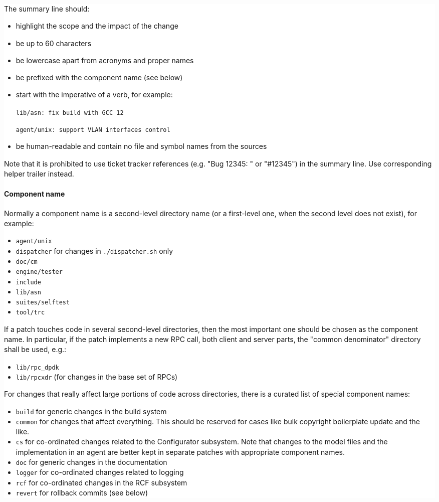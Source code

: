 The summary line should:

 - highlight the scope and the impact of the change
 - be up to 60 characters
 - be lowercase apart from acronyms and proper names
 - be prefixed with the component name (see below)
 - start with the imperative of a verb, for example:

   ```
   lib/asn: fix build with GCC 12
   ```

   ```
   agent/unix: support VLAN interfaces control
   ```

 - be human-readable and contain no file and symbol names from the sources

Note that it is prohibited to use ticket tracker references (e.g.
"Bug 12345: " or "#12345") in the summary line. Use corresponding helper
trailer instead.

#### Component name

Normally a component name is a second-level directory name
(or a first-level one, when the second level does not exist), for example:

 - `agent/unix`
 - `dispatcher` for changes in `./dispatcher.sh` only
 - `doc/cm`
 - `engine/tester`
 - `include`
 - `lib/asn`
 - `suites/selftest`
 - `tool/trc`

If a patch touches code in several second-level directories,
then the most important one should be chosen as the component name.
In particular, if the patch implements a new RPC call, both client and
server parts, the "common denominator" directory shall be used, e.g.:

 - `lib/rpc_dpdk`
 - `lib/rpcxdr` (for changes in the base set of RPCs)

For changes that really affect large portions of code across directories,
there is a curated list of special component names:

 - `build` for generic changes in the build system
 - `common` for changes that affect everything. This should be reserved
   for cases like bulk copyright boilerplate update and the like.
 - `cs` for co-ordinated changes related to the Configurator subsystem.
   Note that changes to the model files and the implementation in an agent
   are better kept in separate patches with appropriate component names.
 - `doc` for generic changes in the documentation
 - `logger` for co-ordinated changes related to logging
 - `rcf` for co-ordinated changes in the RCF subsystem
 - `revert` for rollback commits (see below)
